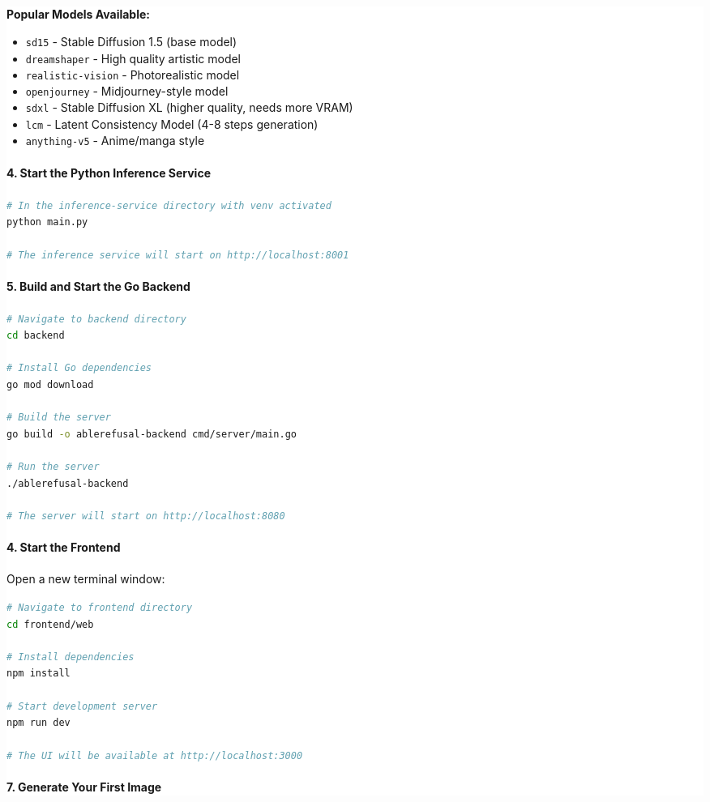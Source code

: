**Popular Models Available:**
- `sd15` - Stable Diffusion 1.5 (base model)
- `dreamshaper` - High quality artistic model
- `realistic-vision` - Photorealistic model
- `openjourney` - Midjourney-style model
- `sdxl` - Stable Diffusion XL (higher quality, needs more VRAM)
- `lcm` - Latent Consistency Model (4-8 steps generation)
- `anything-v5` - Anime/manga style

#### 4. Start the Python Inference Service

```bash
# In the inference-service directory with venv activated
python main.py

# The inference service will start on http://localhost:8001
```

#### 5. Build and Start the Go Backend

```bash
# Navigate to backend directory
cd backend

# Install Go dependencies
go mod download

# Build the server
go build -o ablerefusal-backend cmd/server/main.go

# Run the server
./ablerefusal-backend

# The server will start on http://localhost:8080
```

#### 4. Start the Frontend

Open a new terminal window:

```bash
# Navigate to frontend directory
cd frontend/web

# Install dependencies
npm install

# Start development server
npm run dev

# The UI will be available at http://localhost:3000
```

#### 7. Generate Your First Image
